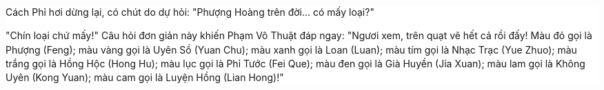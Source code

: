 Cách Phỉ hơi dừng lại, có chút do dự hỏi: "Phượng Hoàng trên đời... có mấy loại?"

"Chín loại chứ mấy!" Câu hỏi đơn giản này khiến Phạm Vô Thuật đáp ngay: "Ngươi xem, trên quạt vẽ hết cả rồi đấy! Màu đỏ gọi là Phượng (Feng); màu vàng gọi là Uyên Sồ (Yuan Chu); màu xanh gọi là Loan (Luan); màu tím gọi là Nhạc Trạc (Yue Zhuo); màu trắng gọi là Hồng Hộc (Hong Hu); màu lục gọi là Phỉ Tước (Fei Que); màu đen gọi là Già Huyền (Jia Xuan); màu lam gọi là Không Uyên (Kong Yuan); màu cam gọi là Luyện Hồng (Lian Hong)!"
